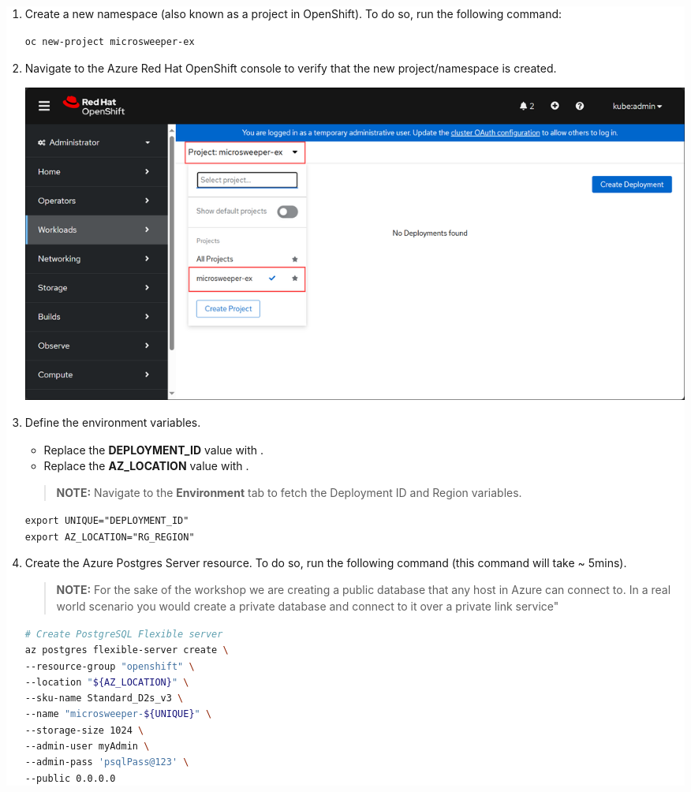 1. Create a new namespace (also known as a project in OpenShift). To do so, run the following command:

   ```bash
   oc new-project microsweeper-ex
   ```

1. Navigate to the Azure Red Hat OpenShift console to verify that the new project/namespace is created.

   ![](../media/new-microsweeper-project.png)

1. Define the environment variables.
   
   - Replace the **DEPLOYMENT_ID** value with **<inject key="Deployment ID" enableCopy="false"/>**.
   - Replace the **AZ_LOCATION** value with **<inject key="Region" enableCopy="false"/>**.
  
   >**NOTE:** Navigate to the **Environment** tab to fetch the Deployment ID and Region variables.

   ```
   export UNIQUE="DEPLOYMENT_ID"
   export AZ_LOCATION="RG_REGION"
   ```

1. Create the Azure Postgres Server resource. To do so, run the following command (this command will take ~ 5mins).
     
   > **NOTE:** For the sake of the workshop we are creating a public database that any host in Azure can connect to. In a real world scenario you would create a private database and connect to it over a private link service"

   ```bash
   # Create PostgreSQL Flexible server
   az postgres flexible-server create \
   --resource-group "openshift" \
   --location "${AZ_LOCATION}" \
   --sku-name Standard_D2s_v3 \
   --name "microsweeper-${UNIQUE}" \
   --storage-size 1024 \
   --admin-user myAdmin \
   --admin-pass 'psqlPass@123' \
   --public 0.0.0.0
   ```
